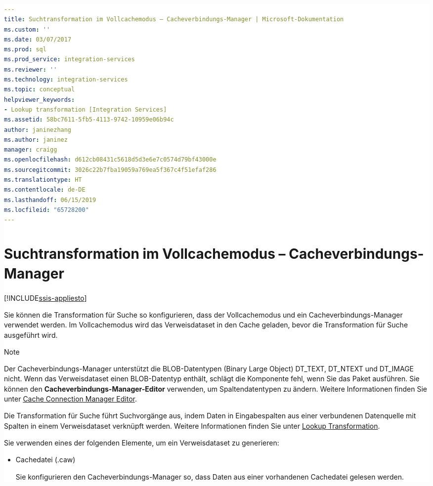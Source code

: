 ```yaml
---
title: Suchtransformation im Vollcachemodus – Cacheverbindungs-Manager | Microsoft-Dokumentation
ms.custom: ''
ms.date: 03/07/2017
ms.prod: sql
ms.prod_service: integration-services
ms.reviewer: ''
ms.technology: integration-services
ms.topic: conceptual
helpviewer_keywords:
- Lookup transformation [Integration Services]
ms.assetid: 58bc7611-5fb5-4113-9742-10959e06b94c
author: janinezhang
ms.author: janinez
manager: craigg
ms.openlocfilehash: d612cb08431c5618d5d3e6e7c0574d79bf43000e
ms.sourcegitcommit: 3026c22b7fba19059a769ea5f367c4f51efaf286
ms.translationtype: HT
ms.contentlocale: de-DE
ms.lasthandoff: 06/15/2019
ms.locfileid: "65728200"
---
```

# <a name="lookup-transformation-full-cache-mode---cache-connection-manager"></a>Suchtransformation im Vollcachemodus – Cacheverbindungs-Manager

[!INCLUDE[ssis-appliesto](../../includes/ssis-appliesto-ssvrpluslinux-asdb-asdw-xxx.md)]


  Sie können die Transformation für Suche so konfigurieren, dass der Vollcachemodus und ein Cacheverbindungs-Manager verwendet werden. Im Vollcachemodus wird das Verweisdataset in den Cache geladen, bevor die Transformation für Suche ausgeführt wird.  
  
> [!NOTE]  
>  Der Cacheverbindungs-Manager unterstützt die BLOB-Datentypen (Binary Large Object) DT_TEXT, DT_NTEXT und DT_IMAGE nicht. Wenn das Verweisdataset einen BLOB-Datentyp enthält, schlägt die Komponente fehl, wenn Sie das Paket ausführen. Sie können den **Cacheverbindungs-Manager-Editor** verwenden, um Spaltendatentypen zu ändern. Weitere Informationen finden Sie unter [Cache Connection Manager Editor](../../integration-services/connection-manager/cache-connection-manager-editor.md).  
  
 Die Transformation für Suche führt Suchvorgänge aus, indem Daten in Eingabespalten aus einer verbundenen Datenquelle mit Spalten in einem Verweisdataset verknüpft werden. Weitere Informationen finden Sie unter [Lookup Transformation](../../integration-services/data-flow/transformations/lookup-transformation.md).  
  
 Sie verwenden eines der folgenden Elemente, um ein Verweisdataset zu generieren:  
  
-   Cachedatei (.caw)  
  
     Sie konfigurieren den Cacheverbindungs-Manager so, dass Daten aus einer vorhandenen Cachedatei gelesen werden.  
  